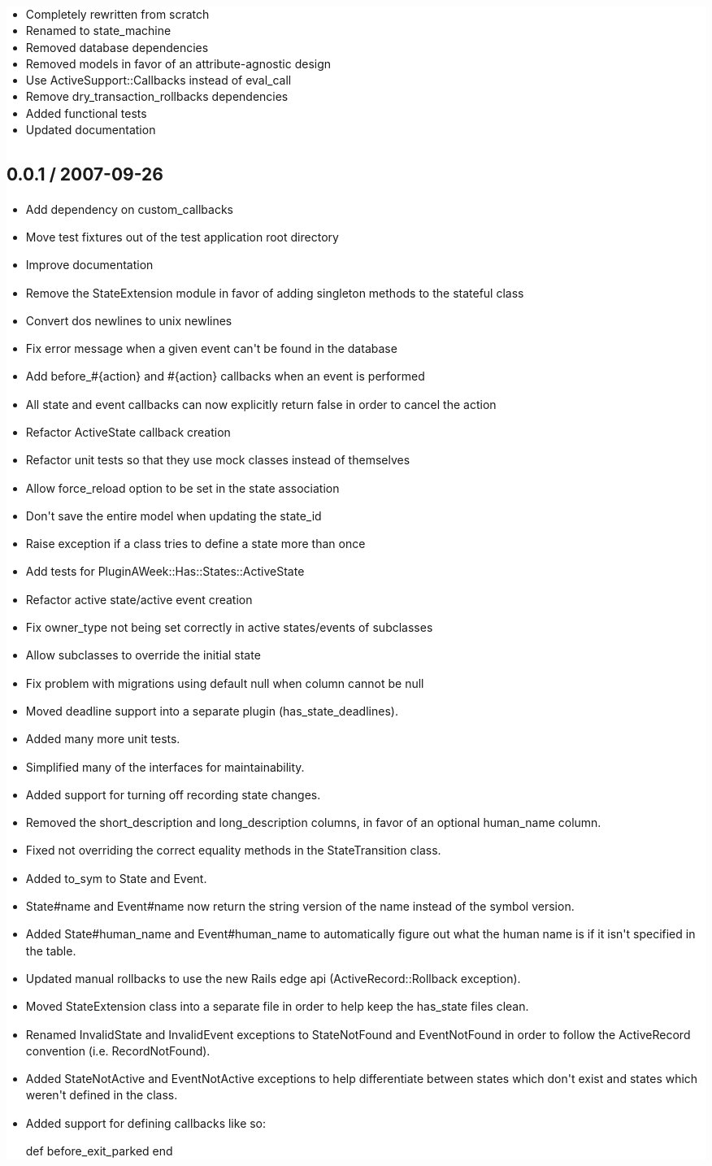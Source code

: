 * Completely rewritten from scratch
* Renamed to state_machine
* Removed database dependencies
* Removed models in favor of an attribute-agnostic design
* Use ActiveSupport::Callbacks instead of eval_call
* Remove dry_transaction_rollbacks dependencies
* Added functional tests
* Updated documentation

## 0.0.1 / 2007-09-26

* Add dependency on custom_callbacks
* Move test fixtures out of the test application root directory
* Improve documentation
* Remove the StateExtension module in favor of adding singleton methods to the stateful class
* Convert dos newlines to unix newlines
* Fix error message when a given event can't be found in the database
* Add before_#{action} and #{action} callbacks when an event is performed
* All state and event callbacks can now explicitly return false in order to cancel the action
* Refactor ActiveState callback creation
* Refactor unit tests so that they use mock classes instead of themselves
* Allow force_reload option to be set in the state association
* Don't save the entire model when updating the state_id
* Raise exception if a class tries to define a state more than once
* Add tests for PluginAWeek::Has::States::ActiveState
* Refactor active state/active event creation
* Fix owner_type not being set correctly in active states/events of subclasses
* Allow subclasses to override the initial state
* Fix problem with migrations using default null when column cannot be null
* Moved deadline support into a separate plugin (has_state_deadlines).
* Added many more unit tests.
* Simplified many of the interfaces for maintainability.
* Added support for turning off recording state changes.
* Removed the short_description and long_description columns, in favor of an optional human_name column.
* Fixed not overriding the correct equality methods in the StateTransition class.
* Added to_sym to State and Event.
* State#name and Event#name now return the string version of the name instead of the symbol version.
* Added State#human_name and Event#human_name to automatically figure out what the human name is if it isn't specified in the table.
* Updated manual rollbacks to use the new Rails edge api (ActiveRecord::Rollback exception).
* Moved StateExtension class into a separate file in order to help keep the has_state files clean.
* Renamed InvalidState and InvalidEvent exceptions to StateNotFound and EventNotFound in order to follow the ActiveRecord convention (i.e. RecordNotFound).
* Added StateNotActive and EventNotActive exceptions to help differentiate between states which don't exist and states which weren't defined in the class.
* Added support for defining callbacks like so:
  
  def before_exit_parked
  end
  